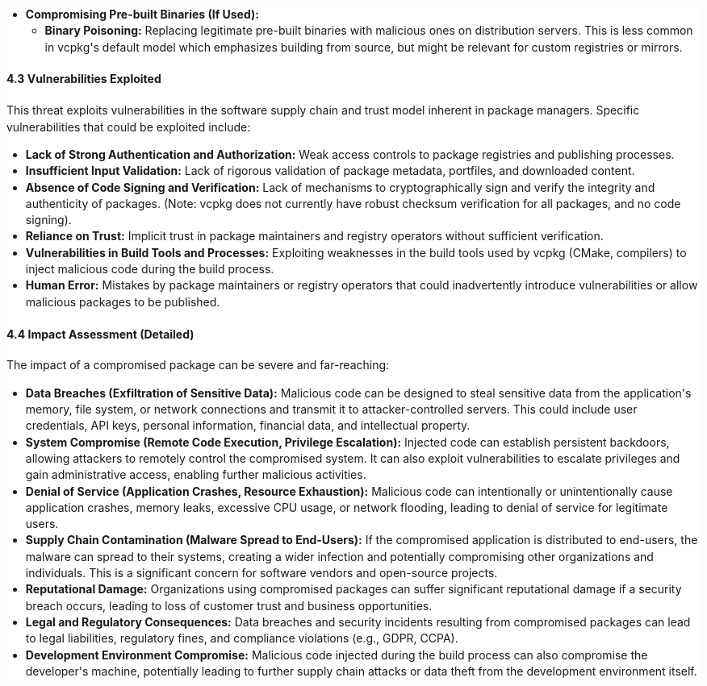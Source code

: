 *   **Compromising Pre-built Binaries (If Used):**
    *   **Binary Poisoning:** Replacing legitimate pre-built binaries with malicious ones on distribution servers. This is less common in vcpkg's default model which emphasizes building from source, but might be relevant for custom registries or mirrors.

#### 4.3 Vulnerabilities Exploited

This threat exploits vulnerabilities in the software supply chain and trust model inherent in package managers. Specific vulnerabilities that could be exploited include:

*   **Lack of Strong Authentication and Authorization:** Weak access controls to package registries and publishing processes.
*   **Insufficient Input Validation:** Lack of rigorous validation of package metadata, portfiles, and downloaded content.
*   **Absence of Code Signing and Verification:**  Lack of mechanisms to cryptographically sign and verify the integrity and authenticity of packages. (Note: vcpkg does not currently have robust checksum verification for all packages, and no code signing).
*   **Reliance on Trust:**  Implicit trust in package maintainers and registry operators without sufficient verification.
*   **Vulnerabilities in Build Tools and Processes:** Exploiting weaknesses in the build tools used by vcpkg (CMake, compilers) to inject malicious code during the build process.
*   **Human Error:** Mistakes by package maintainers or registry operators that could inadvertently introduce vulnerabilities or allow malicious packages to be published.

#### 4.4 Impact Assessment (Detailed)

The impact of a compromised package can be severe and far-reaching:

*   **Data Breaches (Exfiltration of Sensitive Data):** Malicious code can be designed to steal sensitive data from the application's memory, file system, or network connections and transmit it to attacker-controlled servers. This could include user credentials, API keys, personal information, financial data, and intellectual property.
*   **System Compromise (Remote Code Execution, Privilege Escalation):**  Injected code can establish persistent backdoors, allowing attackers to remotely control the compromised system. It can also exploit vulnerabilities to escalate privileges and gain administrative access, enabling further malicious activities.
*   **Denial of Service (Application Crashes, Resource Exhaustion):** Malicious code can intentionally or unintentionally cause application crashes, memory leaks, excessive CPU usage, or network flooding, leading to denial of service for legitimate users.
*   **Supply Chain Contamination (Malware Spread to End-Users):**  If the compromised application is distributed to end-users, the malware can spread to their systems, creating a wider infection and potentially compromising other organizations and individuals. This is a significant concern for software vendors and open-source projects.
*   **Reputational Damage:**  Organizations using compromised packages can suffer significant reputational damage if a security breach occurs, leading to loss of customer trust and business opportunities.
*   **Legal and Regulatory Consequences:** Data breaches and security incidents resulting from compromised packages can lead to legal liabilities, regulatory fines, and compliance violations (e.g., GDPR, CCPA).
*   **Development Environment Compromise:**  Malicious code injected during the build process can also compromise the developer's machine, potentially leading to further supply chain attacks or data theft from the development environment itself.
